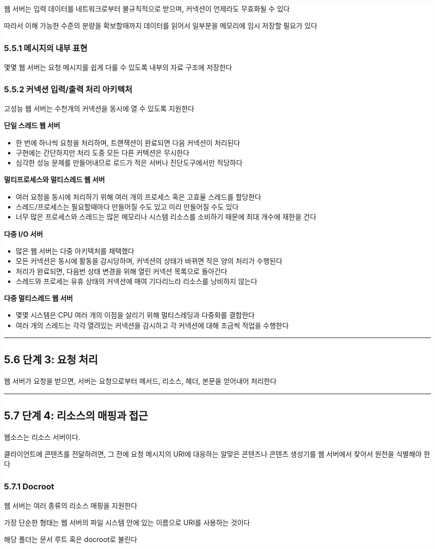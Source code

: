 웹 서버는 입력 데이터를 네트워크로부터 불규칙적으로 받으며, 커넥션이 언제라도 무효화될 수 있다

따라서 이해 가능한 수준의 분량을 확보할때까지 데이터를 읽어서 일부분을 메모리에 임시 저장할 필요가 있다


### 5.5.1 메시지의 내부 표현

몇몇 웹 서버는 요청 메시지를 쉽게 다룰 수 있도록 내부의 자료 구조에 저장한다


### 5.5.2 커넥션 입력/출력 처리 아키텍처

고성능 웹 서버는 수천개의 커넥션을 동시에 열 수 있도록 지원한다

**단일 스레드 웹 서버**
- 한 번에 하나씩 요청을 처리하며, 트랜잭션이 완료되면 다음 커넥션이 처리된다
- 구현에는 간단하지만 처리 도중 모든 다른 커텍션은 무시한다
- 심각한 성능 문제를 만들어내므로 로드가 적은 서버나 진단도구에서만 적당하다

**멀티프로세스와 멀티스레드 웹 서버**
- 여러 요청을 동시에 처리하기 위해 여러 개의 프로세스 혹은 고효율 스레드를 할당한다
- 스레드/프로세스는 필요할때마다 만들어질 수도 있고 미리 만들어질 수도 있다
- 너무 많은 프로세스와 스레드는 많은 메모리나 시스템 리소스를 소비하기 때문에 최대 개수에 재한을 건다

**다중 I/O 서버**
- 많은 웹 서버는 다중 아키텍처를 채택했다
- 모든 커넥션은 동시에 활동을 감시당하며, 커넥션의 상태가 바뀌면 작은 양의 처리가 수행된다
- 처리가 완료되면, 다음번 상태 변경을 위해 열린 커넥션 목록으로 돌아간다
- 스레드와 프로세는 유휴 상태의 커넥션에 매여 기다리느라 리소스를 낭비하지 않는다

**다중 멀티스레드 웹 서버**
- 몇몇 시스템은 CPU 여러 개의 이점을 살리기 위해 멀티스레딩과 다중화를 결합한다
- 여러 개의 스레드는 각각 열려있는 커넥션을 감시하고 각 커넥션에 대해 조금씩 적업을 수행한다

---

## 5.6 단계 3: 요청 처리

웹 서버가 요청을 받으면, 서버는 요청으로부터 메서드, 리소스, 헤더, 본문을 얻어내어 처리한다

---

## 5.7 단계 4: 리소스의 매핑과 접근

웹소스는 리소스 서버이다.

클라이언트에 콘텐츠를 전달하려면, 그 전에 요청 메시지의 URI에 대응하는 알맞은 콘텐츠나 콘텐츠 생성기를 웹 서버에서 찾아서 원천을 식별해야 한다


### 5.7.1 Docroot

웹 서버는 여러 종류의 리소스 매핑을 지원한다

가장 단순한 형태는 웹 서버의 파일 시스템 안에 있는 이름으로 URI를 사용하는 것이다

해당 폴더는 문서 루트 혹은 docroot로 불린다
